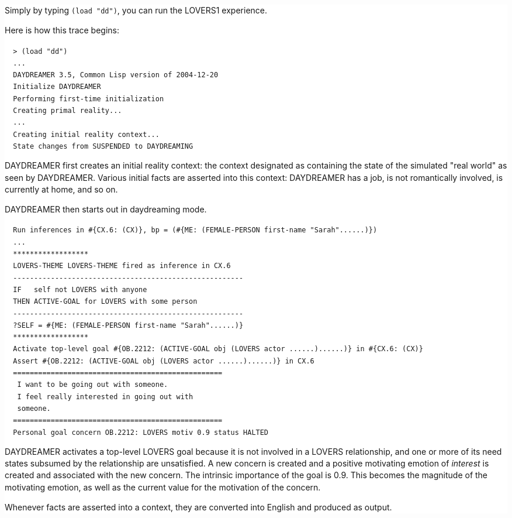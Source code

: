 Simply by typing `(load "dd")`, you can run the LOVERS1 experience.

Here is how this trace begins:

```
  > (load "dd")
  ...
  DAYDREAMER 3.5, Common Lisp version of 2004-12-20
  Initialize DAYDREAMER
  Performing first-time initialization
  Creating primal reality...
  ...
  Creating initial reality context...
  State changes from SUSPENDED to DAYDREAMING
```

DAYDREAMER first creates an initial reality context: the context
designated as containing the state of the simulated "real world" as
seen by DAYDREAMER. Various initial facts are asserted into this
context: DAYDREAMER has a job, is not romantically involved, is
currently at home, and so on.

DAYDREAMER then starts out in daydreaming mode.

```
  Run inferences in #{CX.6: (CX)}, bp = (#{ME: (FEMALE-PERSON first-name "Sarah"......)})
  ...
  ******************
  LOVERS-THEME LOVERS-THEME fired as inference in CX.6
  -------------------------------------------------------
  IF   self not LOVERS with anyone 
  THEN ACTIVE-GOAL for LOVERS with some person 
  -------------------------------------------------------
  ?SELF = #{ME: (FEMALE-PERSON first-name "Sarah"......)}
  ******************
  Activate top-level goal #{OB.2212: (ACTIVE-GOAL obj (LOVERS actor ......)......)} in #{CX.6: (CX)}
  Assert #{OB.2212: (ACTIVE-GOAL obj (LOVERS actor ......)......)} in CX.6
  ==================================================
   I want to be going out with someone.
   I feel really interested in going out with
   someone.
  ==================================================
  Personal goal concern OB.2212: LOVERS motiv 0.9 status HALTED
```

DAYDREAMER activates a top-level LOVERS goal because it is not
involved in a LOVERS relationship, and one or more of its need states
subsumed by the relationship are unsatisfied. A new concern is created
and a positive motivating emotion of *interest* is created and
associated with the new concern. The intrinsic importance of the goal
is 0.9. This becomes the magnitude of the motivating emotion, as well
as the current value for the motivation of the concern.

Whenever facts are asserted into a context, they are converted into
English and produced as output.

